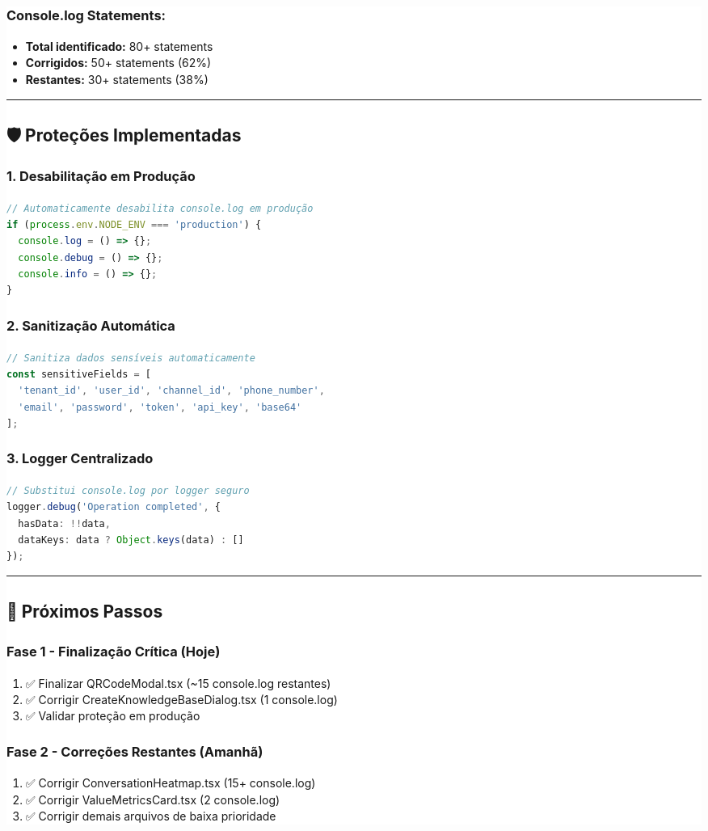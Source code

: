 ### **Console.log Statements:**
- **Total identificado:** 80+ statements
- **Corrigidos:** 50+ statements (62%)
- **Restantes:** 30+ statements (38%)

---

## 🛡️ **Proteções Implementadas**

### **1. Desabilitação em Produção**
```typescript
// Automaticamente desabilita console.log em produção
if (process.env.NODE_ENV === 'production') {
  console.log = () => {};
  console.debug = () => {};
  console.info = () => {};
}
```

### **2. Sanitização Automática**
```typescript
// Sanitiza dados sensíveis automaticamente
const sensitiveFields = [
  'tenant_id', 'user_id', 'channel_id', 'phone_number',
  'email', 'password', 'token', 'api_key', 'base64'
];
```

### **3. Logger Centralizado**
```typescript
// Substitui console.log por logger seguro
logger.debug('Operation completed', {
  hasData: !!data,
  dataKeys: data ? Object.keys(data) : []
});
```

---

## 🎯 **Próximos Passos**

### **Fase 1 - Finalização Crítica (Hoje)**
1. ✅ Finalizar QRCodeModal.tsx (~15 console.log restantes)
2. ✅ Corrigir CreateKnowledgeBaseDialog.tsx (1 console.log)
3. ✅ Validar proteção em produção

### **Fase 2 - Correções Restantes (Amanhã)**
1. ✅ Corrigir ConversationHeatmap.tsx (15+ console.log)
2. ✅ Corrigir ValueMetricsCard.tsx (2 console.log)
3. ✅ Corrigir demais arquivos de baixa prioridade
